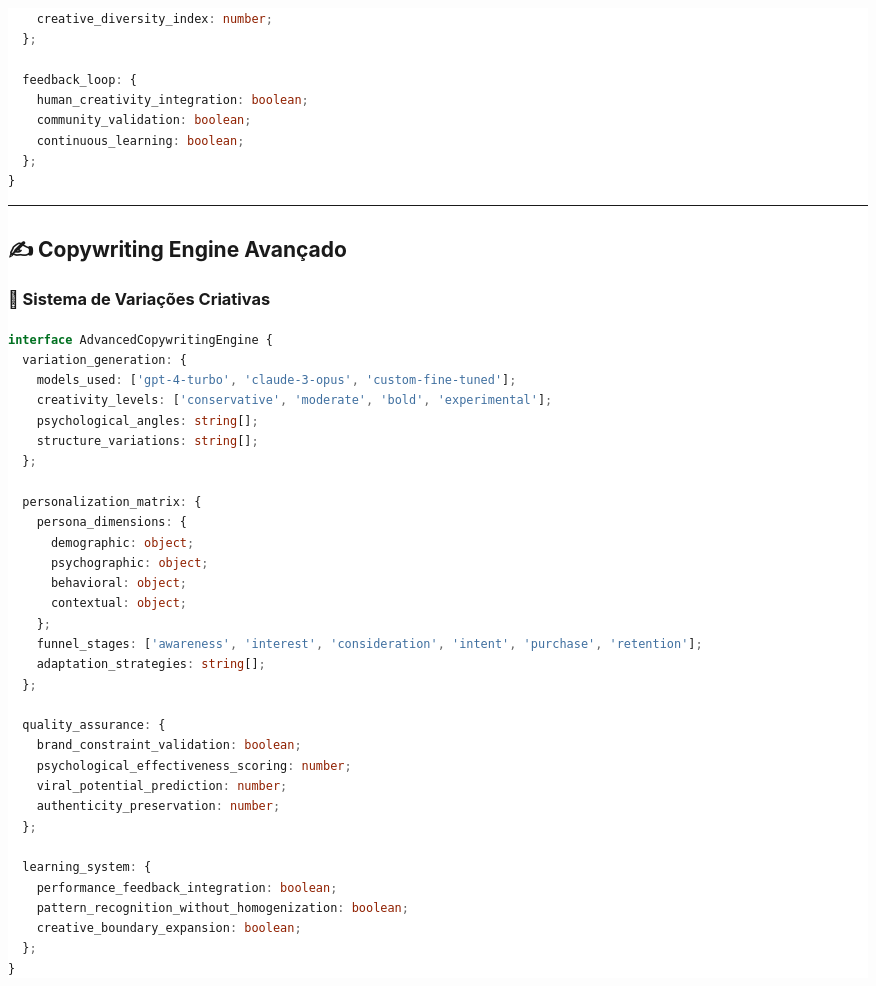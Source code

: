 ```typescript
    creative_diversity_index: number;
  };
  
  feedback_loop: {
    human_creativity_integration: boolean;
    community_validation: boolean;
    continuous_learning: boolean;
  };
}
```

---

## ✍️ Copywriting Engine Avançado

### 🎨 Sistema de Variações Criativas

```typescript
interface AdvancedCopywritingEngine {
  variation_generation: {
    models_used: ['gpt-4-turbo', 'claude-3-opus', 'custom-fine-tuned'];
    creativity_levels: ['conservative', 'moderate', 'bold', 'experimental'];
    psychological_angles: string[];
    structure_variations: string[];
  };
  
  personalization_matrix: {
    persona_dimensions: {
      demographic: object;
      psychographic: object;
      behavioral: object;
      contextual: object;
    };
    funnel_stages: ['awareness', 'interest', 'consideration', 'intent', 'purchase', 'retention'];
    adaptation_strategies: string[];
  };
  
  quality_assurance: {
    brand_constraint_validation: boolean;
    psychological_effectiveness_scoring: number;
    viral_potential_prediction: number;
    authenticity_preservation: number;
  };
  
  learning_system: {
    performance_feedback_integration: boolean;
    pattern_recognition_without_homogenization: boolean;
    creative_boundary_expansion: boolean;
  };
}
```
